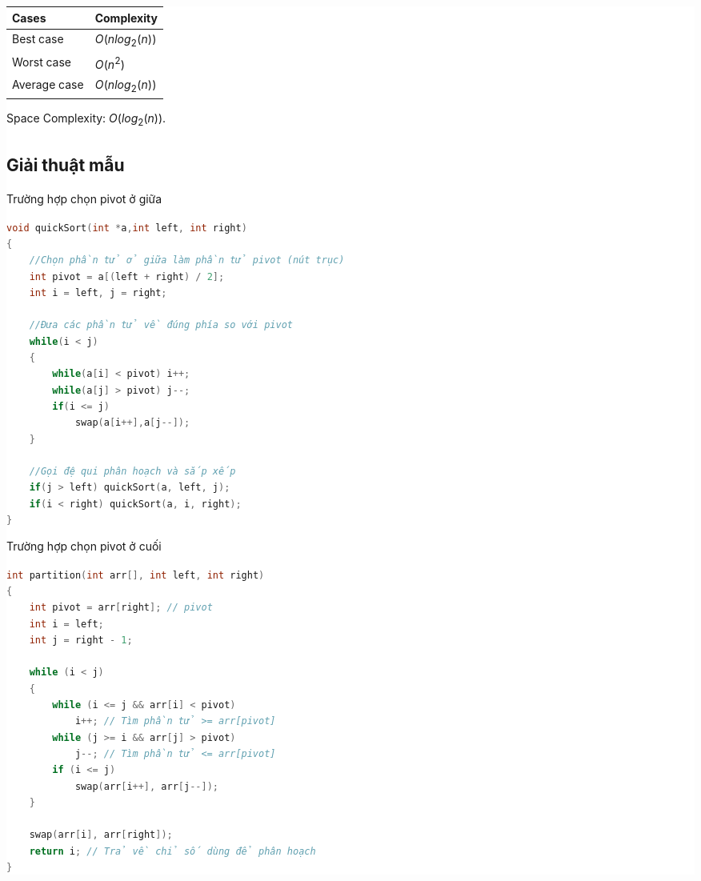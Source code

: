 | Cases        | Complexity     |
| :----------- | :------------- |
| Best case    | $O(nlog_2(n))$ |
| Worst case   | $O(n^2)$       |
| Average case | $O(nlog_2(n))$ |

Space Complexity: $O(log_2(n))$.

## Giải thuật mẫu

Trường hợp chọn pivot ở giữa

```c++
void quickSort(int *a,int left, int right)
{
    //Chọn phần tử ở giữa làm phần tử pivot (nút trục)
    int pivot = a[(left + right) / 2];
    int i = left, j = right;

    //Đưa các phần tử về đúng phía so với pivot
    while(i < j)
    {
        while(a[i] < pivot) i++;
        while(a[j] > pivot) j--;
        if(i <= j)
            swap(a[i++],a[j--]);
    }

    //Gọi đệ qui phân hoạch và sắp xếp
    if(j > left) quickSort(a, left, j);
    if(i < right) quickSort(a, i, right);
}
```

Trường hợp chọn pivot ở cuối

```c++
int partition(int arr[], int left, int right)
{
    int pivot = arr[right]; // pivot
    int i = left;
    int j = right - 1;

    while (i < j)
    {
        while (i <= j && arr[i] < pivot)
            i++; // Tìm phần tử >= arr[pivot]
        while (j >= i && arr[j] > pivot)
            j--; // Tìm phần tử <= arr[pivot]
        if (i <= j)
            swap(arr[i++], arr[j--]);
    }

    swap(arr[i], arr[right]);
    return i; // Trả về chỉ số dùng để phân hoạch
}
```
